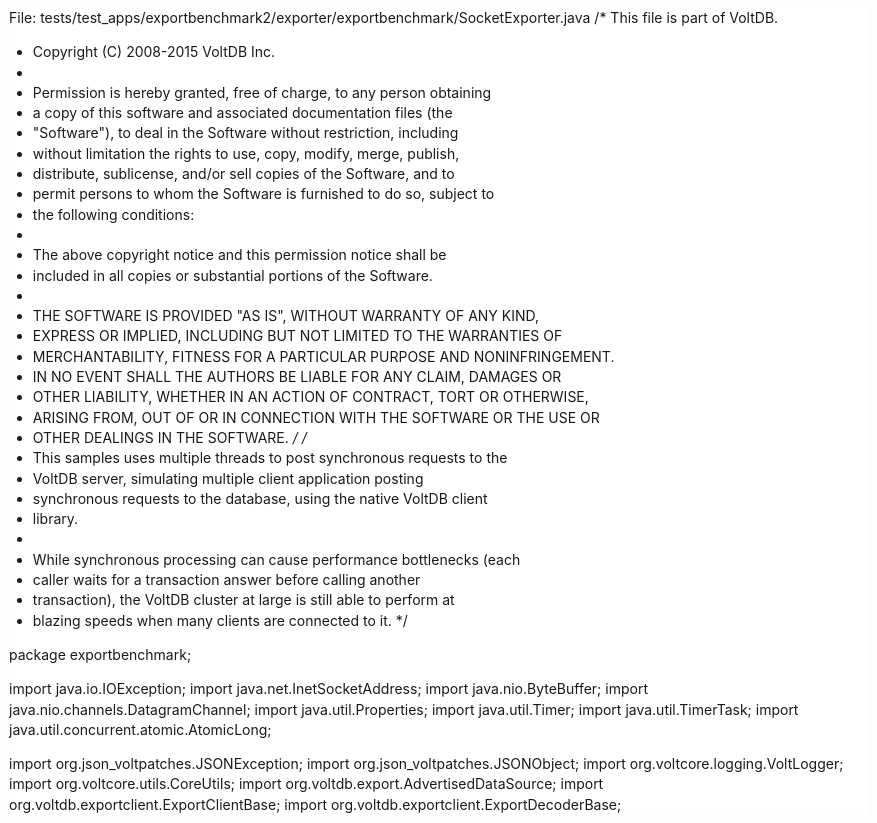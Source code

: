 
File: tests/test_apps/exportbenchmark2/exporter/exportbenchmark/SocketExporter.java
/* This file is part of VoltDB.
 * Copyright (C) 2008-2015 VoltDB Inc.
 *
 * Permission is hereby granted, free of charge, to any person obtaining
 * a copy of this software and associated documentation files (the
 * "Software"), to deal in the Software without restriction, including
 * without limitation the rights to use, copy, modify, merge, publish,
 * distribute, sublicense, and/or sell copies of the Software, and to
 * permit persons to whom the Software is furnished to do so, subject to
 * the following conditions:
 *
 * The above copyright notice and this permission notice shall be
 * included in all copies or substantial portions of the Software.
 *
 * THE SOFTWARE IS PROVIDED "AS IS", WITHOUT WARRANTY OF ANY KIND,
 * EXPRESS OR IMPLIED, INCLUDING BUT NOT LIMITED TO THE WARRANTIES OF
 * MERCHANTABILITY, FITNESS FOR A PARTICULAR PURPOSE AND NONINFRINGEMENT.
 * IN NO EVENT SHALL THE AUTHORS BE LIABLE FOR ANY CLAIM, DAMAGES OR
 * OTHER LIABILITY, WHETHER IN AN ACTION OF CONTRACT, TORT OR OTHERWISE,
 * ARISING FROM, OUT OF OR IN CONNECTION WITH THE SOFTWARE OR THE USE OR
 * OTHER DEALINGS IN THE SOFTWARE.
 */
/*
 * This samples uses multiple threads to post synchronous requests to the
 * VoltDB server, simulating multiple client application posting
 * synchronous requests to the database, using the native VoltDB client
 * library.
 *
 * While synchronous processing can cause performance bottlenecks (each
 * caller waits for a transaction answer before calling another
 * transaction), the VoltDB cluster at large is still able to perform at
 * blazing speeds when many clients are connected to it.
 */

package exportbenchmark;

import java.io.IOException;
import java.net.InetSocketAddress;
import java.nio.ByteBuffer;
import java.nio.channels.DatagramChannel;
import java.util.Properties;
import java.util.Timer;
import java.util.TimerTask;
import java.util.concurrent.atomic.AtomicLong;

import org.json_voltpatches.JSONException;
import org.json_voltpatches.JSONObject;
import org.voltcore.logging.VoltLogger;
import org.voltcore.utils.CoreUtils;
import org.voltdb.export.AdvertisedDataSource;
import org.voltdb.exportclient.ExportClientBase;
import org.voltdb.exportclient.ExportDecoderBase;

